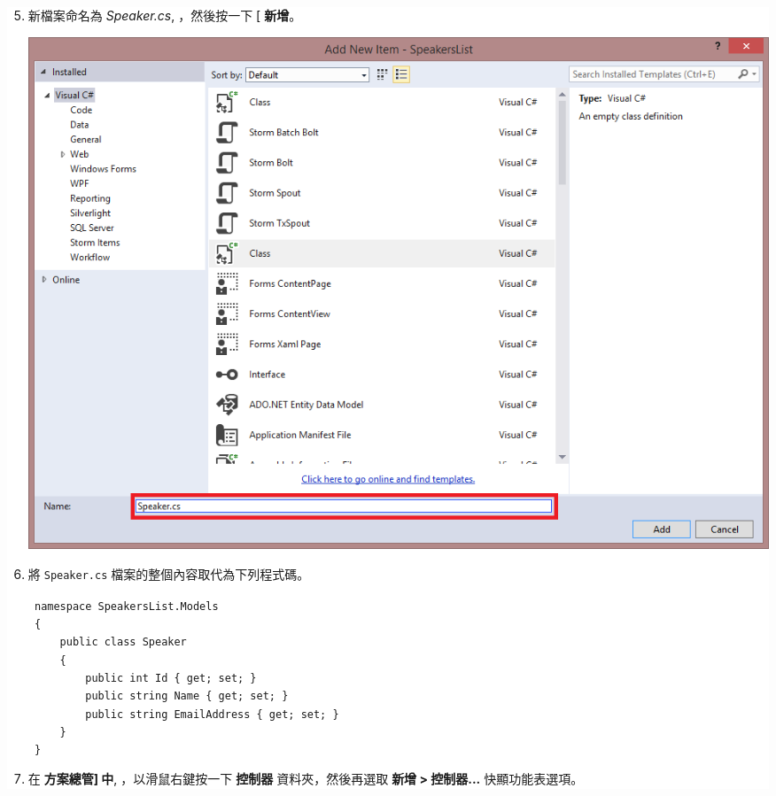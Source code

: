 5. 新檔案命名為 *Speaker.cs*, ，然後按一下 [ **新增**。 

    ![](./media/app-service-api-hybrid-on-premises-sql-server/new-model-class.png) 

6. 將 `Speaker.cs` 檔案的整個內容取代為下列程式碼。 

        namespace SpeakersList.Models
        {
            public class Speaker
            {
                public int Id { get; set; }
                public string Name { get; set; }
                public string EmailAddress { get; set; }
            }
        }

7. 在 **方案總管] 中**, ，以滑鼠右鍵按一下 **控制器** 資料夾，然後再選取 **新增 > 控制器...** 快顯功能表選項。 
